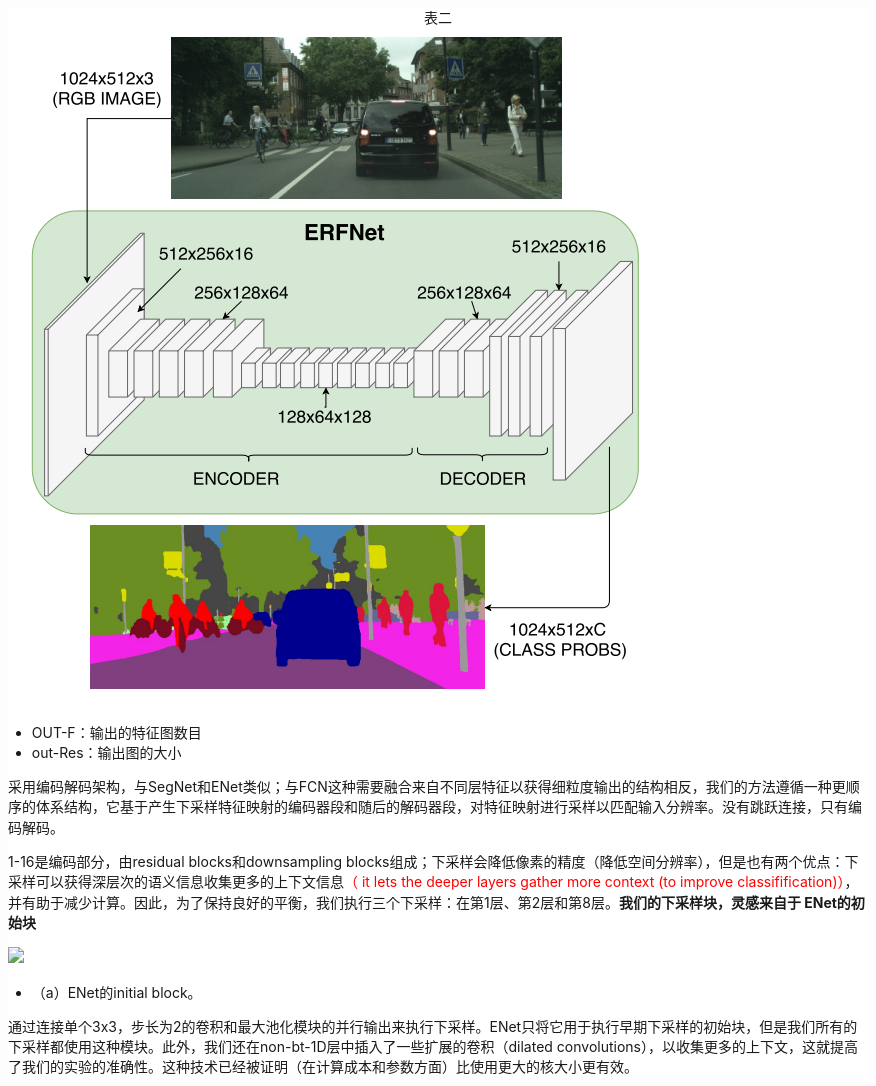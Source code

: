 <div style="text-align: center">表二</div>

<img src="../../pics/CV/ISG/ERFNet/image-20210312115151250.png">

- OUT-F：输出的特征图数目
- out-Res：输出图的大小

采用编码解码架构，与SegNet和ENet类似；与FCN这种需要融合来自不同层特征以获得细粒度输出的结构相反，我们的方法遵循一种更顺序的体系结构，它基于产生下采样特征映射的编码器段和随后的解码器段，对特征映射进行采样以匹配输入分辨率。没有跳跃连接，只有编码解码。

1-16是编码部分，由residual blocks和downsampling blocks组成；下采样会降低像素的精度（降低空间分辨率），但是也有两个优点：下采样可以获得深层次的语义信息收集更多的上下文信息<span style="color:red">（ it lets the deeper layers gather more context (to improve classifification)）</span>，并有助于减少计算。因此，为了保持良好的平衡，我们执行三个下采样：在第1层、第2层和第8层。**我们的下采样块，灵感来自于 ENet的初始块**

<img src="https://img2018.cnblogs.com/blog/1229928/201811/1229928-20181123200423168-1352538922.png">

- （a）ENet的initial block。

通过连接单个3x3，步长为2的卷积和最大池化模块的并行输出来执行下采样。ENet只将它用于执行早期下采样的初始块，但是我们所有的下采样都使用这种模块。此外，我们还在non-bt-1D层中插入了一些扩展的卷积（dilated convolutions），以收集更多的上下文，这就提高了我们的实验的准确性。这种技术已经被证明（在计算成本和参数方面）比使用更大的核大小更有效。
